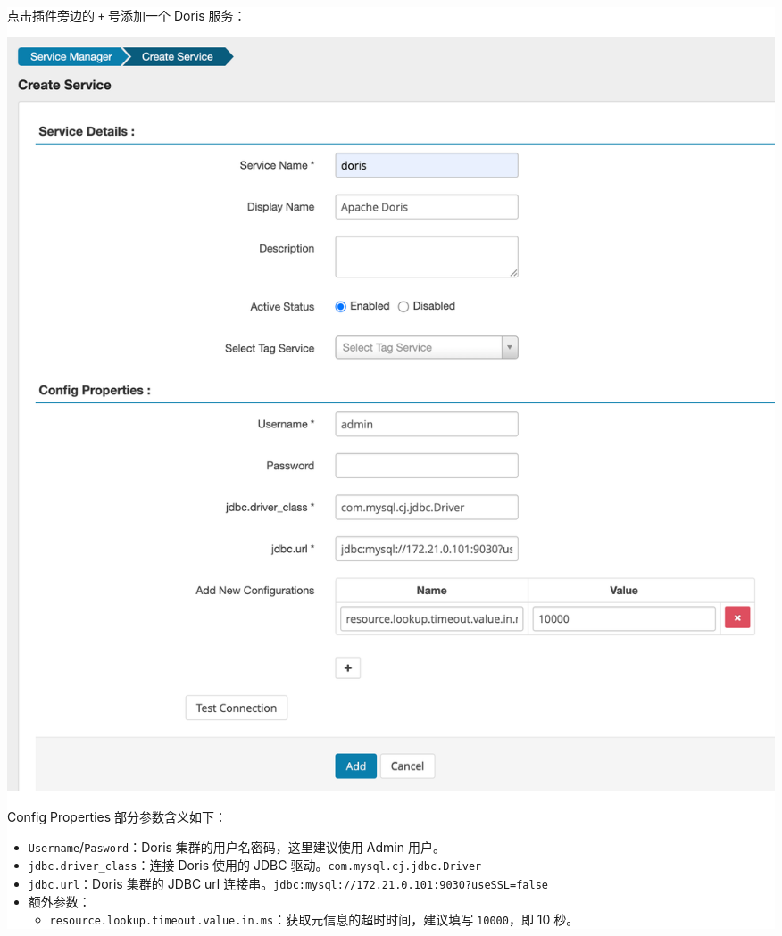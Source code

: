 点击插件旁边的 `+` 号添加一个  Doris 服务：

![ranger2](/images/ranger/ranger2.png)

Config Properties 部分参数含义如下：

- `Username`/`Pasword`：Doris 集群的用户名密码，这里建议使用 Admin 用户。
- `jdbc.driver_class`：连接 Doris 使用的 JDBC 驱动。`com.mysql.cj.jdbc.Driver`
- `jdbc.url`：Doris 集群的 JDBC url 连接串。`jdbc:mysql://172.21.0.101:9030?useSSL=false`
- 额外参数：
	- `resource.lookup.timeout.value.in.ms`：获取元信息的超时时间，建议填写 `10000`，即 10 秒。
